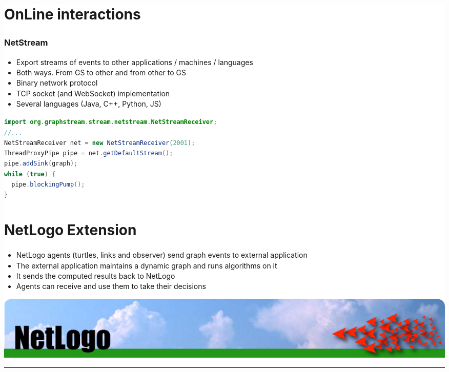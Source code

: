 # OnLine interactions

### NetStream

- Export streams of events to other applications / machines / languages
- Both ways. From GS to other and from other to GS
- Binary network protocol
- TCP socket (and WebSocket) implementation
- Several languages (Java, C++, Python, JS)

```java
import org.graphstream.stream.netstream.NetStreamReceiver;
//...
NetStreamReceiver net = new NetStreamReceiver(2001);
ThreadProxyPipe pipe = net.getDefaultStream();
pipe.addSink(graph);
while (true) {
  pipe.blockingPump();
}
```

# NetLogo Extension

- NetLogo agents (turtles, links and observer) send graph events to external application
- The external application maintains a dynamic graph and runs algorithms on it
- It sends the computed results back to NetLogo
- Agents can receive and use them to take their decisions

![NetLogo Extension](img/netlogo.jpg)

----

<section data-background=" #efedef">



</section>


